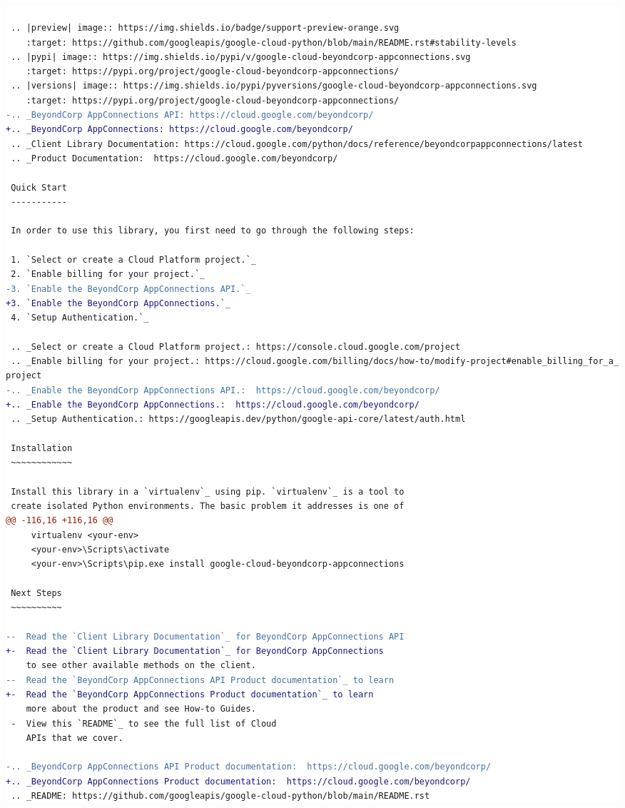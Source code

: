 ```diff
 
 .. |preview| image:: https://img.shields.io/badge/support-preview-orange.svg
    :target: https://github.com/googleapis/google-cloud-python/blob/main/README.rst#stability-levels
 .. |pypi| image:: https://img.shields.io/pypi/v/google-cloud-beyondcorp-appconnections.svg
    :target: https://pypi.org/project/google-cloud-beyondcorp-appconnections/
 .. |versions| image:: https://img.shields.io/pypi/pyversions/google-cloud-beyondcorp-appconnections.svg
    :target: https://pypi.org/project/google-cloud-beyondcorp-appconnections/
-.. _BeyondCorp AppConnections API: https://cloud.google.com/beyondcorp/
+.. _BeyondCorp AppConnections: https://cloud.google.com/beyondcorp/
 .. _Client Library Documentation: https://cloud.google.com/python/docs/reference/beyondcorpappconnections/latest
 .. _Product Documentation:  https://cloud.google.com/beyondcorp/
 
 Quick Start
 -----------
 
 In order to use this library, you first need to go through the following steps:
 
 1. `Select or create a Cloud Platform project.`_
 2. `Enable billing for your project.`_
-3. `Enable the BeyondCorp AppConnections API.`_
+3. `Enable the BeyondCorp AppConnections.`_
 4. `Setup Authentication.`_
 
 .. _Select or create a Cloud Platform project.: https://console.cloud.google.com/project
 .. _Enable billing for your project.: https://cloud.google.com/billing/docs/how-to/modify-project#enable_billing_for_a_project
-.. _Enable the BeyondCorp AppConnections API.:  https://cloud.google.com/beyondcorp/
+.. _Enable the BeyondCorp AppConnections.:  https://cloud.google.com/beyondcorp/
 .. _Setup Authentication.: https://googleapis.dev/python/google-api-core/latest/auth.html
 
 Installation
 ~~~~~~~~~~~~
 
 Install this library in a `virtualenv`_ using pip. `virtualenv`_ is a tool to
 create isolated Python environments. The basic problem it addresses is one of
@@ -116,16 +116,16 @@
     virtualenv <your-env>
     <your-env>\Scripts\activate
     <your-env>\Scripts\pip.exe install google-cloud-beyondcorp-appconnections
 
 Next Steps
 ~~~~~~~~~~
 
--  Read the `Client Library Documentation`_ for BeyondCorp AppConnections API
+-  Read the `Client Library Documentation`_ for BeyondCorp AppConnections
    to see other available methods on the client.
--  Read the `BeyondCorp AppConnections API Product documentation`_ to learn
+-  Read the `BeyondCorp AppConnections Product documentation`_ to learn
    more about the product and see How-to Guides.
 -  View this `README`_ to see the full list of Cloud
    APIs that we cover.
 
-.. _BeyondCorp AppConnections API Product documentation:  https://cloud.google.com/beyondcorp/
+.. _BeyondCorp AppConnections Product documentation:  https://cloud.google.com/beyondcorp/
 .. _README: https://github.com/googleapis/google-cloud-python/blob/main/README.rst
```
